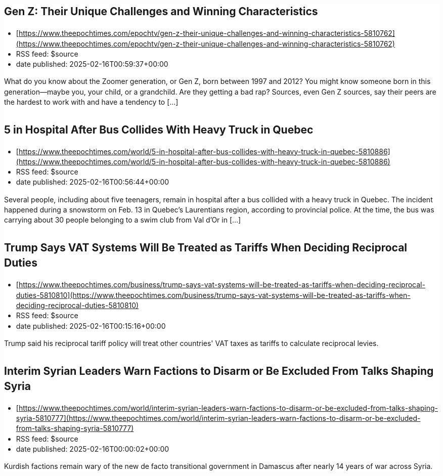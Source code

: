 ## Gen Z: Their Unique Challenges and Winning Characteristics
 - [https://www.theepochtimes.com/epochtv/gen-z-their-unique-challenges-and-winning-characteristics-5810762](https://www.theepochtimes.com/epochtv/gen-z-their-unique-challenges-and-winning-characteristics-5810762)
 - RSS feed: $source
 - date published: 2025-02-16T00:59:37+00:00

What do you know about the Zoomer generation, or Gen Z, born between 1997 and 2012? You might know someone born in this generation—maybe you, your child, or a grandchild. Are they getting a bad rap? Sources, even Gen Z sources, say their peers are the hardest to work with and have a tendency to [&#8230;]

## 5 in Hospital After Bus Collides With Heavy Truck in Quebec
 - [https://www.theepochtimes.com/world/5-in-hospital-after-bus-collides-with-heavy-truck-in-quebec-5810886](https://www.theepochtimes.com/world/5-in-hospital-after-bus-collides-with-heavy-truck-in-quebec-5810886)
 - RSS feed: $source
 - date published: 2025-02-16T00:56:44+00:00

Several people, including about five teenagers, remain in hospital after a bus collided with a heavy truck in Quebec. The incident happened during a snowstorm on Feb. 13 in Quebec’s Laurentians region, according to provincial police. At the time, the bus was carrying about 30 people belonging to a swim club from Val d’Or in [&#8230;]

## Trump Says VAT Systems Will Be Treated as Tariffs When Deciding Reciprocal Duties
 - [https://www.theepochtimes.com/business/trump-says-vat-systems-will-be-treated-as-tariffs-when-deciding-reciprocal-duties-5810810](https://www.theepochtimes.com/business/trump-says-vat-systems-will-be-treated-as-tariffs-when-deciding-reciprocal-duties-5810810)
 - RSS feed: $source
 - date published: 2025-02-16T00:15:16+00:00

Trump said his reciprocal tariff policy will treat other countries' VAT taxes as tariffs to calculate reciprocal levies.

## Interim Syrian Leaders Warn Factions to Disarm or Be Excluded From Talks Shaping Syria
 - [https://www.theepochtimes.com/world/interim-syrian-leaders-warn-factions-to-disarm-or-be-excluded-from-talks-shaping-syria-5810777](https://www.theepochtimes.com/world/interim-syrian-leaders-warn-factions-to-disarm-or-be-excluded-from-talks-shaping-syria-5810777)
 - RSS feed: $source
 - date published: 2025-02-16T00:00:02+00:00

Kurdish factions remain wary of the new de facto transitional government in Damascus after nearly 14 years of war across Syria.


